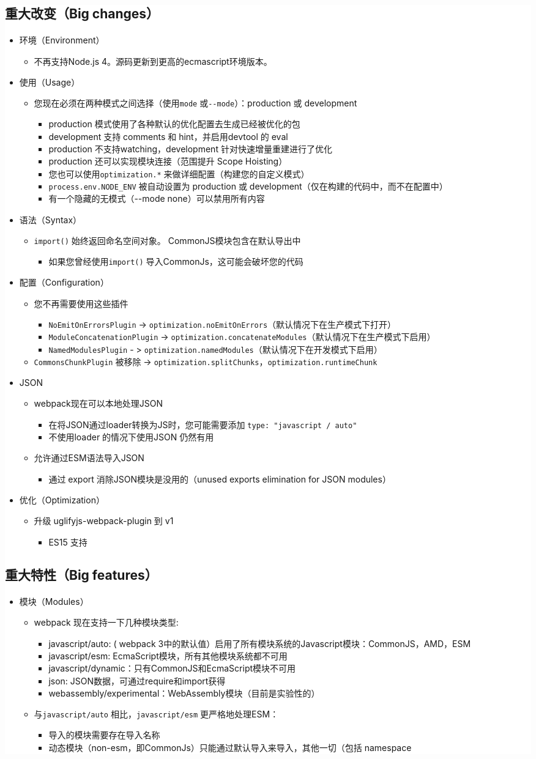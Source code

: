 <h2 id="articleHeader0">&#x91CD;&#x5927;&#x6539;&#x53D8;&#xFF08;Big changes&#xFF09;</h2><ul><li><p>&#x73AF;&#x5883;&#xFF08;Environment&#xFF09;</p><ul><li>&#x4E0D;&#x518D;&#x652F;&#x6301;Node.js 4&#x3002;&#x6E90;&#x7801;&#x66F4;&#x65B0;&#x5230;&#x66F4;&#x9AD8;&#x7684;ecmascript&#x73AF;&#x5883;&#x7248;&#x672C;&#x3002;</li></ul></li><li><p>&#x4F7F;&#x7528;&#xFF08;Usage&#xFF09;</p><ul><li><p>&#x60A8;&#x73B0;&#x5728;&#x5FC5;&#x987B;&#x5728;&#x4E24;&#x79CD;&#x6A21;&#x5F0F;&#x4E4B;&#x95F4;&#x9009;&#x62E9;&#xFF08;&#x4F7F;&#x7528;<code>mode</code> &#x6216;<code>--mode</code>&#xFF09;&#xFF1A;production &#x6216; development</p><ul><li>production &#x6A21;&#x5F0F;&#x4F7F;&#x7528;&#x4E86;&#x5404;&#x79CD;&#x9ED8;&#x8BA4;&#x7684;&#x4F18;&#x5316;&#x914D;&#x7F6E;&#x53BB;&#x751F;&#x6210;&#x5DF2;&#x7ECF;&#x88AB;&#x4F18;&#x5316;&#x7684;&#x5305;</li><li>development &#x652F;&#x6301; comments &#x548C; hint&#xFF0C;&#x5E76;&#x542F;&#x7528;devtool &#x7684; eval</li><li>production &#x4E0D;&#x652F;&#x6301;watching&#xFF0C;development &#x9488;&#x5BF9;&#x5FEB;&#x901F;&#x589E;&#x91CF;&#x91CD;&#x5EFA;&#x8FDB;&#x884C;&#x4E86;&#x4F18;&#x5316;</li><li>production &#x8FD8;&#x53EF;&#x4EE5;&#x5B9E;&#x73B0;&#x6A21;&#x5757;&#x8FDE;&#x63A5;&#xFF08;&#x8303;&#x56F4;&#x63D0;&#x5347; Scope Hoisting&#xFF09;</li><li>&#x60A8;&#x4E5F;&#x53EF;&#x4EE5;&#x4F7F;&#x7528;<code>optimization.*</code> &#x6765;&#x505A;&#x8BE6;&#x7EC6;&#x914D;&#x7F6E;&#xFF08;&#x6784;&#x5EFA;&#x60A8;&#x7684;&#x81EA;&#x5B9A;&#x4E49;&#x6A21;&#x5F0F;&#xFF09;</li><li><code>process.env.NODE_ENV</code> &#x88AB;&#x81EA;&#x52A8;&#x8BBE;&#x7F6E;&#x4E3A; production &#x6216; development&#xFF08;&#x4EC5;&#x5728;&#x6784;&#x5EFA;&#x7684;&#x4EE3;&#x7801;&#x4E2D;&#xFF0C;&#x800C;&#x4E0D;&#x5728;&#x914D;&#x7F6E;&#x4E2D;&#xFF09;</li><li>&#x6709;&#x4E00;&#x4E2A;&#x9690;&#x85CF;&#x7684;&#x65E0;&#x6A21;&#x5F0F;&#xFF08;--mode none&#xFF09;&#x53EF;&#x4EE5;&#x7981;&#x7528;&#x6240;&#x6709;&#x5185;&#x5BB9;</li></ul></li></ul></li><li><p>&#x8BED;&#x6CD5;&#xFF08;Syntax&#xFF09;</p><ul><li><p><code>import()</code> &#x59CB;&#x7EC8;&#x8FD4;&#x56DE;&#x547D;&#x540D;&#x7A7A;&#x95F4;&#x5BF9;&#x8C61;&#x3002; CommonJS&#x6A21;&#x5757;&#x5305;&#x542B;&#x5728;&#x9ED8;&#x8BA4;&#x5BFC;&#x51FA;&#x4E2D;</p><ul><li>&#x5982;&#x679C;&#x60A8;&#x66FE;&#x7ECF;&#x4F7F;&#x7528;<code>import()</code> &#x5BFC;&#x5165;CommonJs&#xFF0C;&#x8FD9;&#x53EF;&#x80FD;&#x4F1A;&#x7834;&#x574F;&#x60A8;&#x7684;&#x4EE3;&#x7801;</li></ul></li></ul></li><li><p>&#x914D;&#x7F6E;&#xFF08;Configuration&#xFF09;</p><ul><li><p>&#x60A8;&#x4E0D;&#x518D;&#x9700;&#x8981;&#x4F7F;&#x7528;&#x8FD9;&#x4E9B;&#x63D2;&#x4EF6;</p><ul><li><code>NoEmitOnErrorsPlugin</code> -&gt; <code>optimization.noEmitOnErrors</code>&#xFF08;&#x9ED8;&#x8BA4;&#x60C5;&#x51B5;&#x4E0B;&#x5728;&#x751F;&#x4EA7;&#x6A21;&#x5F0F;&#x4E0B;&#x6253;&#x5F00;&#xFF09;</li><li><code>ModuleConcatenationPlugin</code> -&gt; <code>optimization.concatenateModules</code>&#xFF08;&#x9ED8;&#x8BA4;&#x60C5;&#x51B5;&#x4E0B;&#x5728;&#x751F;&#x4EA7;&#x6A21;&#x5F0F;&#x4E0B;&#x542F;&#x7528;&#xFF09;</li><li><code>NamedModulesPlugin</code> - &gt; <code>optimization.namedModules</code>&#xFF08;&#x9ED8;&#x8BA4;&#x60C5;&#x51B5;&#x4E0B;&#x5728;&#x5F00;&#x53D1;&#x6A21;&#x5F0F;&#x4E0B;&#x542F;&#x7528;&#xFF09;</li></ul></li><li><code>CommonsChunkPlugin</code> &#x88AB;&#x79FB;&#x9664; -&gt; <code>optimization.splitChunks</code>&#xFF0C;<code>optimization.runtimeChunk</code></li></ul></li><li><p>JSON</p><ul><li><p>webpack&#x73B0;&#x5728;&#x53EF;&#x4EE5;&#x672C;&#x5730;&#x5904;&#x7406;JSON</p><ul><li>&#x5728;&#x5C06;JSON&#x901A;&#x8FC7;loader&#x8F6C;&#x6362;&#x4E3A;JS&#x65F6;&#xFF0C;&#x60A8;&#x53EF;&#x80FD;&#x9700;&#x8981;&#x6DFB;&#x52A0; <code>type: &quot;javascript / auto&quot;</code></li><li>&#x4E0D;&#x4F7F;&#x7528;loader &#x7684;&#x60C5;&#x51B5;&#x4E0B;&#x4F7F;&#x7528;JSON &#x4ECD;&#x7136;&#x6709;&#x7528;</li></ul></li><li><p>&#x5141;&#x8BB8;&#x901A;&#x8FC7;ESM&#x8BED;&#x6CD5;&#x5BFC;&#x5165;JSON</p><ul><li>&#x901A;&#x8FC7; export &#x6D88;&#x9664;JSON&#x6A21;&#x5757;&#x662F;&#x6CA1;&#x7528;&#x7684;&#xFF08;unused exports elimination for JSON modules&#xFF09;</li></ul></li></ul></li><li><p>&#x4F18;&#x5316;&#xFF08;Optimization&#xFF09;</p><ul><li><p>&#x5347;&#x7EA7; uglifyjs-webpack-plugin &#x5230; v1</p><ul><li>ES15 &#x652F;&#x6301;</li></ul></li></ul></li></ul><h2 id="articleHeader1">&#x91CD;&#x5927;&#x7279;&#x6027;&#xFF08;Big features&#xFF09;</h2><ul><li><p>&#x6A21;&#x5757;&#xFF08;Modules&#xFF09;</p><ul><li><p>webpack &#x73B0;&#x5728;&#x652F;&#x6301;&#x4E00;&#x4E0B;&#x51E0;&#x79CD;&#x6A21;&#x5757;&#x7C7B;&#x578B;:</p><ul><li>javascript/auto: ( webpack 3&#x4E2D;&#x7684;&#x9ED8;&#x8BA4;&#x503C;&#xFF09;&#x542F;&#x7528;&#x4E86;&#x6240;&#x6709;&#x6A21;&#x5757;&#x7CFB;&#x7EDF;&#x7684;Javascript&#x6A21;&#x5757;&#xFF1A;CommonJS&#xFF0C;AMD&#xFF0C;ESM</li><li>javascript/esm: EcmaScript&#x6A21;&#x5757;&#xFF0C;&#x6240;&#x6709;&#x5176;&#x4ED6;&#x6A21;&#x5757;&#x7CFB;&#x7EDF;&#x90FD;&#x4E0D;&#x53EF;&#x7528;</li><li>javascript/dynamic&#xFF1A;&#x53EA;&#x6709;CommonJS&#x548C;EcmaScript&#x6A21;&#x5757;&#x4E0D;&#x53EF;&#x7528;</li><li>json: JSON&#x6570;&#x636E;&#xFF0C;&#x53EF;&#x901A;&#x8FC7;require&#x548C;import&#x83B7;&#x5F97;</li><li>webassembly/experimental&#xFF1A;WebAssembly&#x6A21;&#x5757;&#xFF08;&#x76EE;&#x524D;&#x662F;&#x5B9E;&#x9A8C;&#x6027;&#x7684;&#xFF09;</li></ul></li><li><p>&#x4E0E;<code>javascript/auto</code> &#x76F8;&#x6BD4;&#xFF0C;<code>javascript/esm</code> &#x66F4;&#x4E25;&#x683C;&#x5730;&#x5904;&#x7406;ESM&#xFF1A;</p><ul><li>&#x5BFC;&#x5165;&#x7684;&#x6A21;&#x5757;&#x9700;&#x8981;&#x5B58;&#x5728;&#x5BFC;&#x5165;&#x540D;&#x79F0;</li><li>&#x52A8;&#x6001;&#x6A21;&#x5757;&#xFF08;non-esm&#xFF0C;&#x5373;CommonJs&#xFF09;&#x53EA;&#x80FD;&#x901A;&#x8FC7;&#x9ED8;&#x8BA4;&#x5BFC;&#x5165;&#x6765;&#x5BFC;&#x5165;&#xFF0C;&#x5176;&#x4ED6;&#x4E00;&#x5207;&#xFF08;&#x5305;&#x62EC; namespace